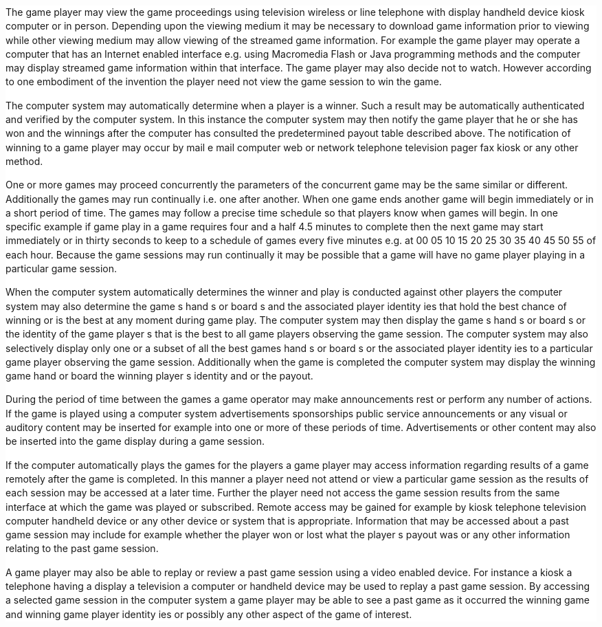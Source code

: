 The game player may view the game proceedings using television wireless or line telephone with display handheld device kiosk computer or in person. Depending upon the viewing medium it may be necessary to download game information prior to viewing while other viewing medium may allow viewing of the streamed game information. For example the game player may operate a computer that has an Internet enabled interface e.g. using Macromedia Flash or Java programming methods and the computer may display streamed game information within that interface. The game player may also decide not to watch. However according to one embodiment of the invention the player need not view the game session to win the game.

The computer system may automatically determine when a player is a winner. Such a result may be automatically authenticated and verified by the computer system. In this instance the computer system may then notify the game player that he or she has won and the winnings after the computer has consulted the predetermined payout table described above. The notification of winning to a game player may occur by mail e mail computer web or network telephone television pager fax kiosk or any other method.

One or more games may proceed concurrently the parameters of the concurrent game may be the same similar or different. Additionally the games may run continually i.e. one after another. When one game ends another game will begin immediately or in a short period of time. The games may follow a precise time schedule so that players know when games will begin. In one specific example if game play in a game requires four and a half 4.5 minutes to complete then the next game may start immediately or in thirty seconds to keep to a schedule of games every five minutes e.g. at 00 05 10 15 20 25 30 35 40 45 50 55 of each hour. Because the game sessions may run continually it may be possible that a game will have no game player playing in a particular game session.

When the computer system automatically determines the winner and play is conducted against other players the computer system may also determine the game s hand s or board s and the associated player identity ies that hold the best chance of winning or is the best at any moment during game play. The computer system may then display the game s hand s or board s or the identity of the game player s that is the best to all game players observing the game session. The computer system may also selectively display only one or a subset of all the best games hand s or board s or the associated player identity ies to a particular game player observing the game session. Additionally when the game is completed the computer system may display the winning game hand or board the winning player s identity and or the payout.

During the period of time between the games a game operator may make announcements rest or perform any number of actions. If the game is played using a computer system advertisements sponsorships public service announcements or any visual or auditory content may be inserted for example into one or more of these periods of time. Advertisements or other content may also be inserted into the game display during a game session.

If the computer automatically plays the games for the players a game player may access information regarding results of a game remotely after the game is completed. In this manner a player need not attend or view a particular game session as the results of each session may be accessed at a later time. Further the player need not access the game session results from the same interface at which the game was played or subscribed. Remote access may be gained for example by kiosk telephone television computer handheld device or any other device or system that is appropriate. Information that may be accessed about a past game session may include for example whether the player won or lost what the player s payout was or any other information relating to the past game session.

A game player may also be able to replay or review a past game session using a video enabled device. For instance a kiosk a telephone having a display a television a computer or handheld device may be used to replay a past game session. By accessing a selected game session in the computer system a game player may be able to see a past game as it occurred the winning game and winning game player identity ies or possibly any other aspect of the game of interest.
